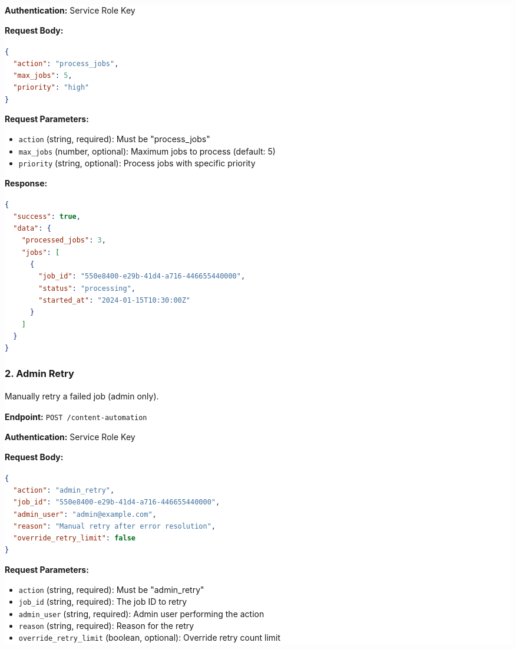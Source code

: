 **Authentication:** Service Role Key

**Request Body:**
```json
{
  "action": "process_jobs",
  "max_jobs": 5,
  "priority": "high"
}
```

**Request Parameters:**
- `action` (string, required): Must be "process_jobs"
- `max_jobs` (number, optional): Maximum jobs to process (default: 5)
- `priority` (string, optional): Process jobs with specific priority

**Response:**
```json
{
  "success": true,
  "data": {
    "processed_jobs": 3,
    "jobs": [
      {
        "job_id": "550e8400-e29b-41d4-a716-446655440000",
        "status": "processing",
        "started_at": "2024-01-15T10:30:00Z"
      }
    ]
  }
}
```

### 2. Admin Retry

Manually retry a failed job (admin only).

**Endpoint:** `POST /content-automation`

**Authentication:** Service Role Key

**Request Body:**
```json
{
  "action": "admin_retry",
  "job_id": "550e8400-e29b-41d4-a716-446655440000",
  "admin_user": "admin@example.com",
  "reason": "Manual retry after error resolution",
  "override_retry_limit": false
}
```

**Request Parameters:**
- `action` (string, required): Must be "admin_retry"
- `job_id` (string, required): The job ID to retry
- `admin_user` (string, required): Admin user performing the action
- `reason` (string, required): Reason for the retry
- `override_retry_limit` (boolean, optional): Override retry count limit
